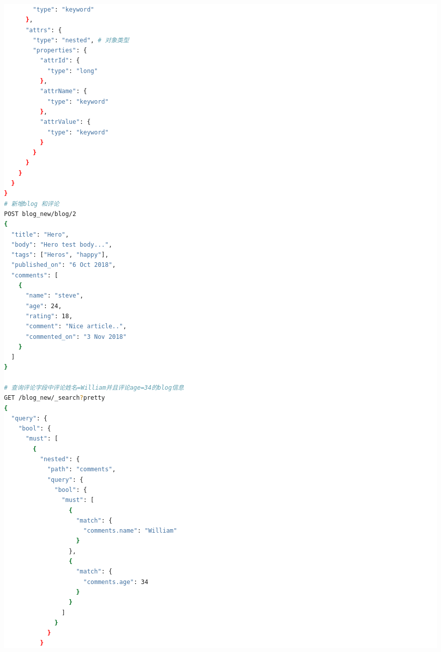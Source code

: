 ```bash
        "type": "keyword"
      },
      "attrs": {
        "type": "nested", # 对象类型
        "properties": {
          "attrId": {
            "type": "long"
          },
          "attrName": {
            "type": "keyword"
          },
          "attrValue": {
            "type": "keyword"
          }
        }
      }
    }
  }
}
# 新增blog 和评论
POST blog_new/blog/2
{
  "title": "Hero",
  "body": "Hero test body...",
  "tags": ["Heros", "happy"],
  "published_on": "6 Oct 2018",
  "comments": [
    {
      "name": "steve",
      "age": 24,
      "rating": 18,
      "comment": "Nice article..",
      "commented_on": "3 Nov 2018"
    }
  ]
}

# 查询评论字段中评论姓名=William并且评论age=34的blog信息
GET /blog_new/_search?pretty
{
  "query": {
    "bool": {
      "must": [
        {
          "nested": {
            "path": "comments",
            "query": {
              "bool": {
                "must": [
                  {
                    "match": {
                      "comments.name": "William"
                    }
                  },
                  {
                    "match": {
                      "comments.age": 34
                    }
                  }
                ]
              }
            }
          }
```